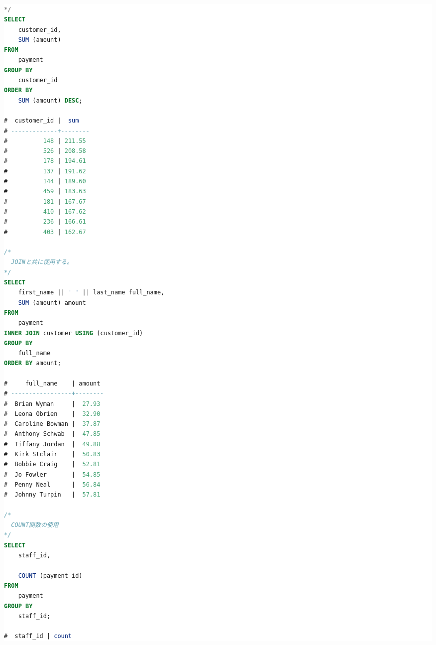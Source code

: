 ```SQL
*/
SELECT
	customer_id,
	SUM (amount)
FROM
	payment
GROUP BY
	customer_id
ORDER BY
	SUM (amount) DESC;

#  customer_id |  sum
# -------------+--------
#          148 | 211.55
#          526 | 208.58
#          178 | 194.61
#          137 | 191.62
#          144 | 189.60
#          459 | 183.63
#          181 | 167.67
#          410 | 167.62
#          236 | 166.61
#          403 | 162.67

/*
  JOINと共に使用する。
*/
SELECT
	first_name || ' ' || last_name full_name,
	SUM (amount) amount
FROM
	payment
INNER JOIN customer USING (customer_id)    	
GROUP BY
	full_name
ORDER BY amount;

#     full_name    | amount
# -----------------+--------
#  Brian Wyman     |  27.93
#  Leona Obrien    |  32.90
#  Caroline Bowman |  37.87
#  Anthony Schwab  |  47.85
#  Tiffany Jordan  |  49.88
#  Kirk Stclair    |  50.83
#  Bobbie Craig    |  52.81
#  Jo Fowler       |  54.85
#  Penny Neal      |  56.84
#  Johnny Turpin   |  57.81

/*
  COUNT関数の使用
*/
SELECT
	staff_id,

	COUNT (payment_id)
FROM
	payment
GROUP BY
	staff_id;

#  staff_id | count
```